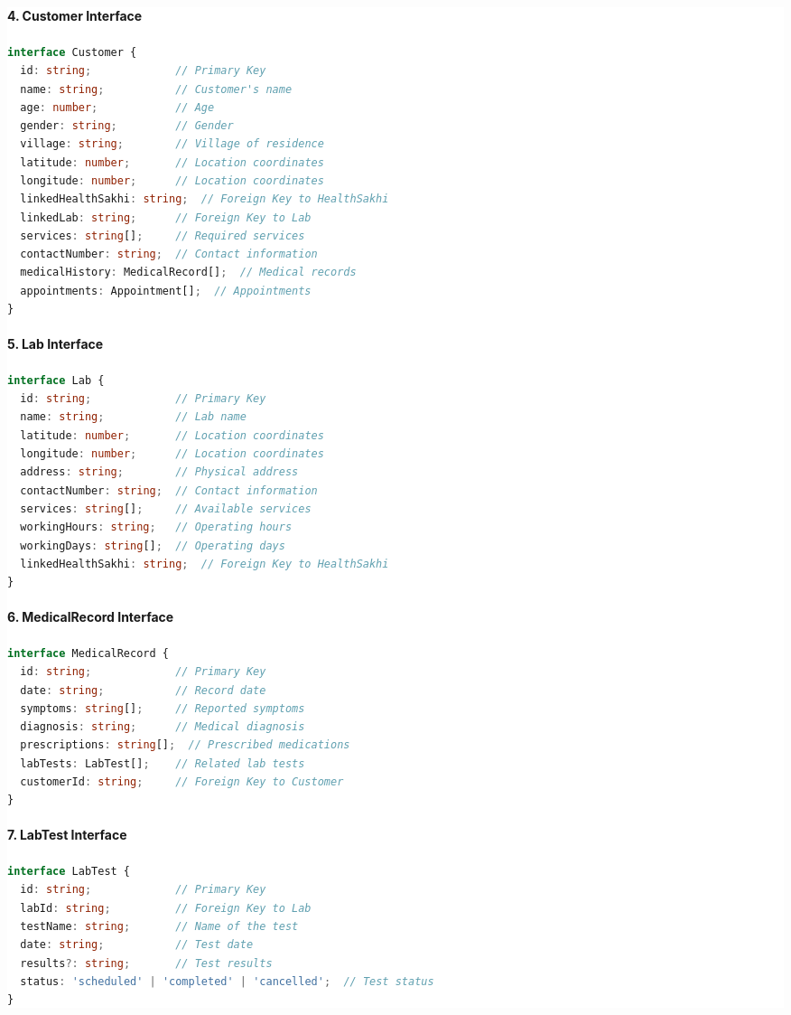 #### 4. Customer Interface
```typescript
interface Customer {
  id: string;             // Primary Key
  name: string;           // Customer's name
  age: number;            // Age
  gender: string;         // Gender
  village: string;        // Village of residence
  latitude: number;       // Location coordinates
  longitude: number;      // Location coordinates
  linkedHealthSakhi: string;  // Foreign Key to HealthSakhi
  linkedLab: string;      // Foreign Key to Lab
  services: string[];     // Required services
  contactNumber: string;  // Contact information
  medicalHistory: MedicalRecord[];  // Medical records
  appointments: Appointment[];  // Appointments
}
```

#### 5. Lab Interface
```typescript
interface Lab {
  id: string;             // Primary Key
  name: string;           // Lab name
  latitude: number;       // Location coordinates
  longitude: number;      // Location coordinates
  address: string;        // Physical address
  contactNumber: string;  // Contact information
  services: string[];     // Available services
  workingHours: string;   // Operating hours
  workingDays: string[];  // Operating days
  linkedHealthSakhi: string;  // Foreign Key to HealthSakhi
}
```

#### 6. MedicalRecord Interface
```typescript
interface MedicalRecord {
  id: string;             // Primary Key
  date: string;           // Record date
  symptoms: string[];     // Reported symptoms
  diagnosis: string;      // Medical diagnosis
  prescriptions: string[];  // Prescribed medications
  labTests: LabTest[];    // Related lab tests
  customerId: string;     // Foreign Key to Customer
}
```

#### 7. LabTest Interface
```typescript
interface LabTest {
  id: string;             // Primary Key
  labId: string;          // Foreign Key to Lab
  testName: string;       // Name of the test
  date: string;           // Test date
  results?: string;       // Test results
  status: 'scheduled' | 'completed' | 'cancelled';  // Test status
}
```
